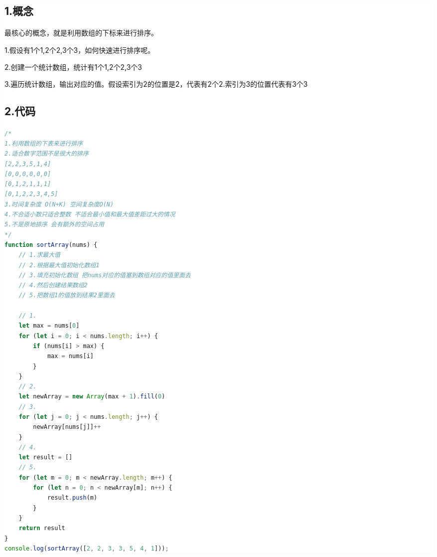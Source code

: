 ## 1.概念

最核心的概念，就是利用数组的下标来进行排序。

1.假设有1个1,2个2,3个3，如何快速进行排序呢。

2.创建一个统计数组，统计有1个1,2个2,3个3

3.遍历统计数组，输出对应的值。假设索引为2的位置是2，代表有2个2.索引为3的位置代表有3个3



## 2.代码

```js
/* 
1.利用数组的下表来进行排序
2.适合数字范围不是很大的排序
[2,2,3,5,1,4]
[0,0,0,0,0,0]
[0,1,2,1,1,1]
[0,1,2,2,3,4,5]
3.时间复杂度 O(N+K) 空间复杂度O(N)
4.不合适小数只适合整数 不适合最小值和最大值差距过大的情况
5.不是原地排序 会有额外的空间占用
*/
function sortArray(nums) {
    // 1.求最大值
    // 2.根据最大值初始化数组1
    // 3.填充初始化数组 把nums对应的值塞到数组对应的值里面去
    // 4.然后创建结果数组2
    // 5.把数组1的值放到结果2里面去

    // 1.
    let max = nums[0]
    for (let i = 0; i < nums.length; i++) {
        if (nums[i] > max) {
            max = nums[i]
        }
    }
    // 2.
    let newArray = new Array(max + 1).fill(0)
    // 3.
    for (let j = 0; j < nums.length; j++) {
        newArray[nums[j]]++
    }
    // 4.
    let result = []
    // 5.
    for (let m = 0; m < newArray.length; m++) {
        for (let n = 0; n < newArray[m]; n++) {
            result.push(m)
        }
    }
    return result
}
console.log(sortArray([2, 2, 3, 3, 5, 4, 1]));
```

